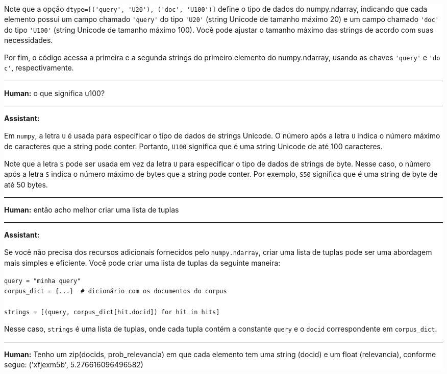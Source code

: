 Note que a opção `dtype=[('query', 'U20'), ('doc', 'U100')]` define o tipo de dados do numpy.ndarray, indicando que cada elemento possui um campo chamado `'query'` do tipo `'U20'` (string Unicode de tamanho máximo 20) e um campo chamado `'doc'` do tipo `'U100'` (string Unicode de tamanho máximo 100). Você pode ajustar o tamanho máximo das strings de acordo com suas necessidades.

Por fim, o código acessa a primeira e a segunda strings do primeiro elemento do numpy.ndarray, usando as chaves `'query'` e `'doc'`, respectivamente.


***

**Human:**
 o que significa u100?

***

**Assistant:**

Em `numpy`, a letra `U` é usada para especificar o tipo de dados de strings Unicode. O número após a letra `U` indica o número máximo de caracteres que a string pode conter. Portanto, `U100` significa que é uma string Unicode de até 100 caracteres.

Note que a letra `S` pode ser usada em vez da letra `U` para especificar o tipo de dados de strings de byte. Nesse caso, o número após a letra `S` indica o número máximo de bytes que a string pode conter. Por exemplo, `S50` significa que é uma string de byte de até 50 bytes.


***

**Human:**
então acho melhor criar uma lista de tuplas

***

**Assistant:**

Se você não precisa dos recursos adicionais fornecidos pelo `numpy.ndarray`, criar uma lista de tuplas pode ser uma abordagem mais simples e eficiente. Você pode criar uma lista de tuplas da seguinte maneira:

```
query = "minha query"
corpus_dict = {...}  # dicionário com os documentos do corpus

strings = [(query, corpus_dict[hit.docid]) for hit in hits]

```

Nesse caso, `strings` é uma lista de tuplas, onde cada tupla contém a constante `query` e o `docid` correspondente em `corpus_dict`.


***

**Human:**
Tenho um  zip(docids, prob_relevancia) em que cada elemento tem uma string (docid) e um float (relevancia), conforme segue:
('xfjexm5b', 5.276616096496582)
